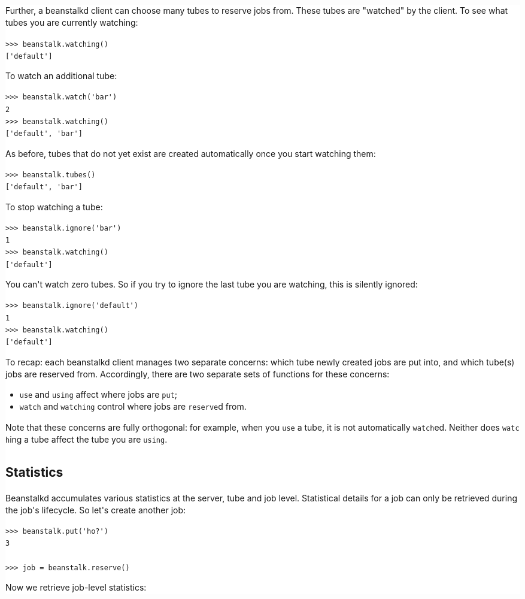 Further, a beanstalkd client can choose many tubes to reserve jobs from. These
tubes are "watched" by the client. To see what tubes you are currently watching:

    >>> beanstalk.watching()
    ['default']

To watch an additional tube:

    >>> beanstalk.watch('bar')
    2
    >>> beanstalk.watching()
    ['default', 'bar']

As before, tubes that do not yet exist are created automatically once you start
watching them:

    >>> beanstalk.tubes()
    ['default', 'bar']

To stop watching a tube:

    >>> beanstalk.ignore('bar')
    1
    >>> beanstalk.watching()
    ['default']

You can't watch zero tubes. So if you try to ignore the last tube you are
watching, this is silently ignored:

    >>> beanstalk.ignore('default')
    1
    >>> beanstalk.watching()
    ['default']

To recap: each beanstalkd client manages two separate concerns: which tube
newly created jobs are put into, and which tube(s) jobs are reserved from.
Accordingly, there are two separate sets of functions for these concerns:

  - `use` and `using` affect where jobs are `put`;
  - `watch` and `watching` control where jobs are `reserve`d from.

Note that these concerns are fully orthogonal: for example, when you `use` a
tube, it is not automatically `watch`ed. Neither does `watch`ing a tube affect
the tube you are `using`.


Statistics
----------

Beanstalkd accumulates various statistics at the server, tube and job level.
Statistical details for a job can only be retrieved during the job's lifecycle.
So let's create another job:

    >>> beanstalk.put('ho?')
    3

    >>> job = beanstalk.reserve()

Now we retrieve job-level statistics:


[PyYAML]: http://pyyaml.org/
[libyaml]: http://pyyaml.org/wiki/LibYAML